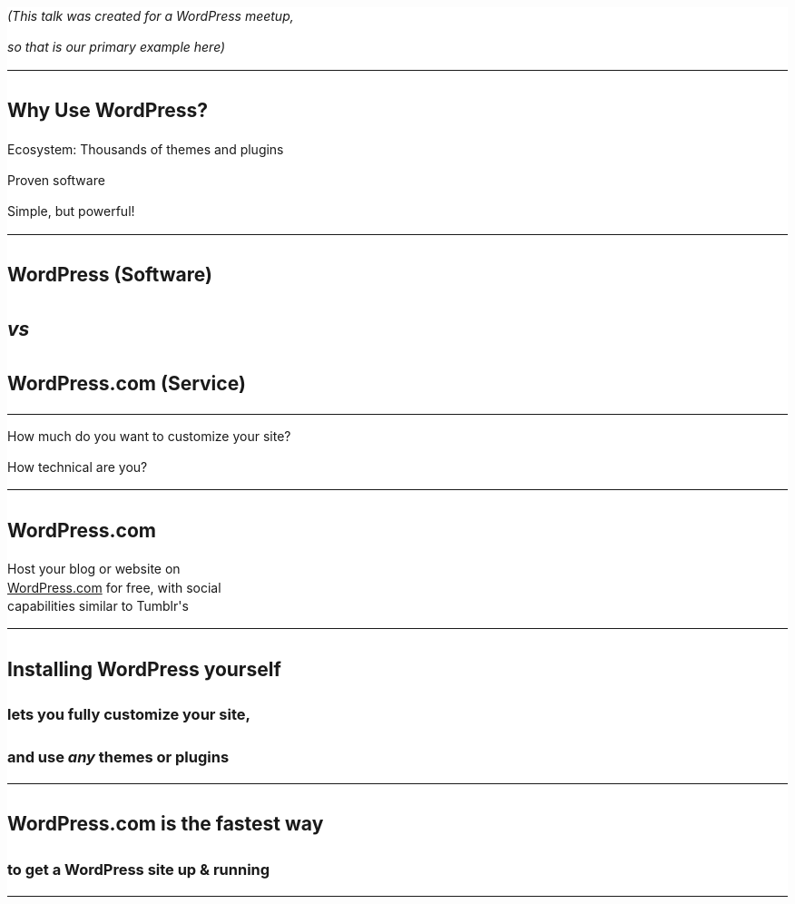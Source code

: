 
_(This talk was created for a WordPress meetup,_

_so that is our primary example here)_

---

## Why Use WordPress?

Ecosystem: Thousands of themes and plugins

Proven software

Simple, but powerful!

---

## WordPress (Software)
## *vs*
## WordPress.com (Service)

---

How much do you want to customize your site?

How technical are you?

---

## WordPress.com

Host your blog or website on  
[WordPress.com](http://wordpress.com) for free, with
social  
capabilities similar to Tumblr's

---

## Installing WordPress yourself
### lets you fully customize your site,
### and use *any* themes or plugins

---

## WordPress.com is the fastest way
### to get a WordPress site up & running

---
